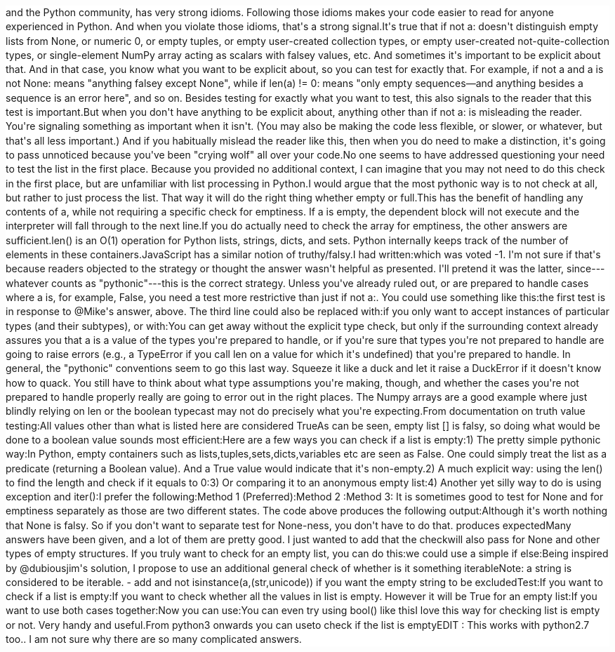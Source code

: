 and the Python community, has very strong idioms. Following those idioms makes your code easier to read for anyone experienced in Python. And when you violate those idioms, that's a strong signal.It's true that if not a: doesn't distinguish empty lists from None, or numeric 0, or empty tuples, or empty user-created collection types, or empty user-created not-quite-collection types, or single-element NumPy array acting as scalars with falsey values, etc. And sometimes it's important to be explicit about that. And in that case, you know what you want to be explicit about, so you can test for exactly that. For example, if not a and a is not None: means "anything falsey except None", while if len(a) != 0: means "only empty sequences—and anything besides a sequence is an error here", and so on. Besides testing for exactly what you want to test, this also signals to the reader that this test is important.But when you don't have anything to be explicit about, anything other than if not a: is misleading the reader. You're signaling something as important when it isn't. (You may also be making the code less flexible, or slower, or whatever, but that's all less important.) And if you habitually mislead the reader like this, then when you do need to make a distinction, it's going to pass unnoticed because you've been "crying wolf" all over your code.No one seems to have addressed questioning your need to test the list in the first place.  Because you provided no additional context, I can imagine that you may not need to do this check in the first place, but are unfamiliar with list processing in Python.I would argue that the most pythonic way is to not check at all, but rather to just process the list.  That way it will do the right thing whether empty or full.This has the benefit of handling any contents of a, while not requiring a specific check for emptiness.  If a is empty, the dependent block will not execute and the interpreter will fall through to the next line.If you do actually need to check the array for emptiness, the other answers are sufficient.len() is an O(1) operation for Python lists, strings, dicts, and sets. Python internally keeps track of the number of elements in these containers.JavaScript has a similar notion of truthy/falsy.I had written:which was voted -1. I'm not sure if that's because readers objected to the strategy or thought the answer wasn't helpful as presented. I'll pretend it was the latter, since---whatever counts as "pythonic"---this is the correct strategy. Unless you've already ruled out, or are prepared to handle cases where a is, for example, False, you need a test more restrictive than just if not a:. You could use something like this:the first test is in response to @Mike's answer, above. The third line could also be replaced with:if you only want to accept instances of particular types (and their subtypes), or with:You can get away without the explicit type check, but only if the surrounding context already assures you that a is a value of the types you're prepared to handle, or if you're sure that types you're not prepared to handle are going to raise errors (e.g., a TypeError if you call len on a value for which it's undefined) that you're prepared to handle. In general, the "pythonic" conventions seem to go this last way. Squeeze it like a duck and let it raise a DuckError if it doesn't know how to quack. You still have to think about what type assumptions you're making, though, and whether the cases you're not prepared to handle properly really are going to error out in the right places. The Numpy arrays are a good example where just blindly relying on len or the boolean typecast may not do precisely what you're expecting.From documentation on truth value testing:All values other than what is listed here are considered TrueAs can be seen, empty list [] is falsy, so doing what would be done to a boolean value sounds most efficient:Here are a few ways you can check if a list is empty:1) The pretty simple pythonic way:In Python, empty containers such as lists,tuples,sets,dicts,variables etc are seen as False. One could simply treat the list as a predicate (returning a Boolean value). And  a True value would indicate that it's non-empty.2) A much explicit way: using the len() to find the length and check if it equals to 0:3) Or comparing it to an anonymous empty list:4) Another yet silly way to do is using exception and iter():I prefer the following:Method 1 (Preferred):Method 2 :Method 3: It is sometimes good to test for None and for emptiness separately as those are two different states. The code above produces the following output:Although it's worth nothing that None is falsy. So if you don't want to separate test for None-ness, you don't have to do that. produces expectedMany answers have been given, and a lot of them are pretty good. I just wanted to add that the checkwill also pass for None and other types of empty structures. If you truly want to check for an empty list, you can do this:we could use a simple if else:Being inspired by @dubiousjim's solution, I propose to use an additional general check of whether is it something iterableNote: a string is considered to be iterable. - add and not isinstance(a,(str,unicode)) if you want the empty string to be excludedTest:If you want to check if a list is empty:If you want to check whether all the values in list is empty. However it will be True for an empty list:If you want to use both cases together:Now you can use:You can even try using bool() like thisI love this way for checking list is empty or not. Very handy and useful.From python3 onwards you can useto check if the list is emptyEDIT : This works with python2.7 too.. I am not sure why there are so many complicated answers.

